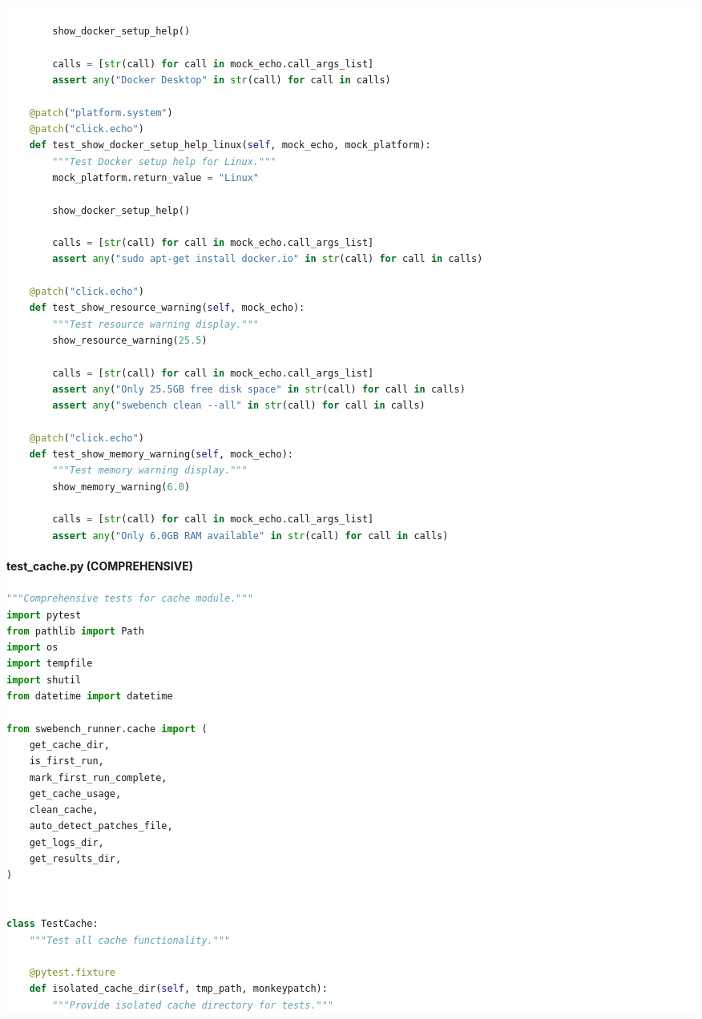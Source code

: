 ```python

        show_docker_setup_help()

        calls = [str(call) for call in mock_echo.call_args_list]
        assert any("Docker Desktop" in str(call) for call in calls)

    @patch("platform.system")
    @patch("click.echo")
    def test_show_docker_setup_help_linux(self, mock_echo, mock_platform):
        """Test Docker setup help for Linux."""
        mock_platform.return_value = "Linux"

        show_docker_setup_help()

        calls = [str(call) for call in mock_echo.call_args_list]
        assert any("sudo apt-get install docker.io" in str(call) for call in calls)

    @patch("click.echo")
    def test_show_resource_warning(self, mock_echo):
        """Test resource warning display."""
        show_resource_warning(25.5)

        calls = [str(call) for call in mock_echo.call_args_list]
        assert any("Only 25.5GB free disk space" in str(call) for call in calls)
        assert any("swebench clean --all" in str(call) for call in calls)

    @patch("click.echo")
    def test_show_memory_warning(self, mock_echo):
        """Test memory warning display."""
        show_memory_warning(6.0)

        calls = [str(call) for call in mock_echo.call_args_list]
        assert any("Only 6.0GB RAM available" in str(call) for call in calls)
```

#### test_cache.py (COMPREHENSIVE)
```python
"""Comprehensive tests for cache module."""
import pytest
from pathlib import Path
import os
import tempfile
import shutil
from datetime import datetime

from swebench_runner.cache import (
    get_cache_dir,
    is_first_run,
    mark_first_run_complete,
    get_cache_usage,
    clean_cache,
    auto_detect_patches_file,
    get_logs_dir,
    get_results_dir,
)


class TestCache:
    """Test all cache functionality."""

    @pytest.fixture
    def isolated_cache_dir(self, tmp_path, monkeypatch):
        """Provide isolated cache directory for tests."""
```
